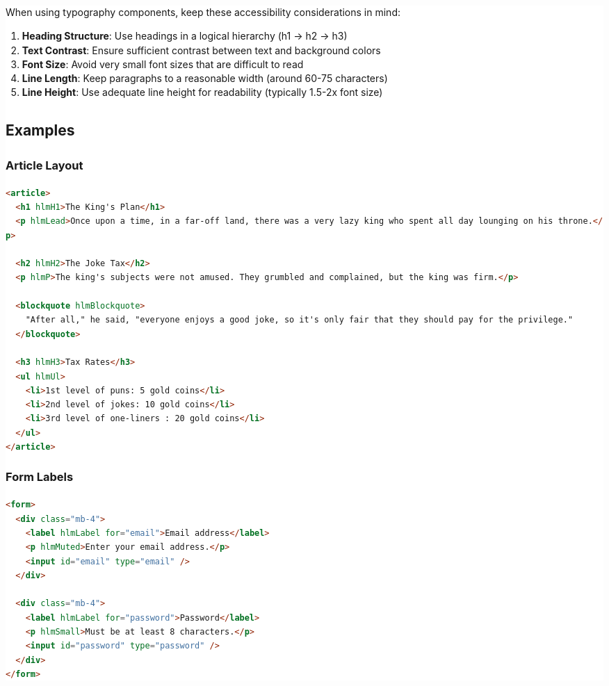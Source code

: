When using typography components, keep these accessibility considerations in mind:

1. **Heading Structure**: Use headings in a logical hierarchy (h1 → h2 → h3)
2. **Text Contrast**: Ensure sufficient contrast between text and background colors
3. **Font Size**: Avoid very small font sizes that are difficult to read
4. **Line Length**: Keep paragraphs to a reasonable width (around 60-75 characters)
5. **Line Height**: Use adequate line height for readability (typically 1.5-2x font size)

## Examples

### Article Layout

```html
<article>
  <h1 hlmH1>The King's Plan</h1>
  <p hlmLead>Once upon a time, in a far-off land, there was a very lazy king who spent all day lounging on his throne.</p>
  
  <h2 hlmH2>The Joke Tax</h2>
  <p hlmP>The king's subjects were not amused. They grumbled and complained, but the king was firm.</p>
  
  <blockquote hlmBlockquote>
    "After all," he said, "everyone enjoys a good joke, so it's only fair that they should pay for the privilege."
  </blockquote>
  
  <h3 hlmH3>Tax Rates</h3>
  <ul hlmUl>
    <li>1st level of puns: 5 gold coins</li>
    <li>2nd level of jokes: 10 gold coins</li>
    <li>3rd level of one-liners : 20 gold coins</li>
  </ul>
</article>
```

### Form Labels

```html
<form>
  <div class="mb-4">
    <label hlmLabel for="email">Email address</label>
    <p hlmMuted>Enter your email address.</p>
    <input id="email" type="email" />
  </div>
  
  <div class="mb-4">
    <label hlmLabel for="password">Password</label>
    <p hlmSmall>Must be at least 8 characters.</p>
    <input id="password" type="password" />
  </div>
</form>
```
